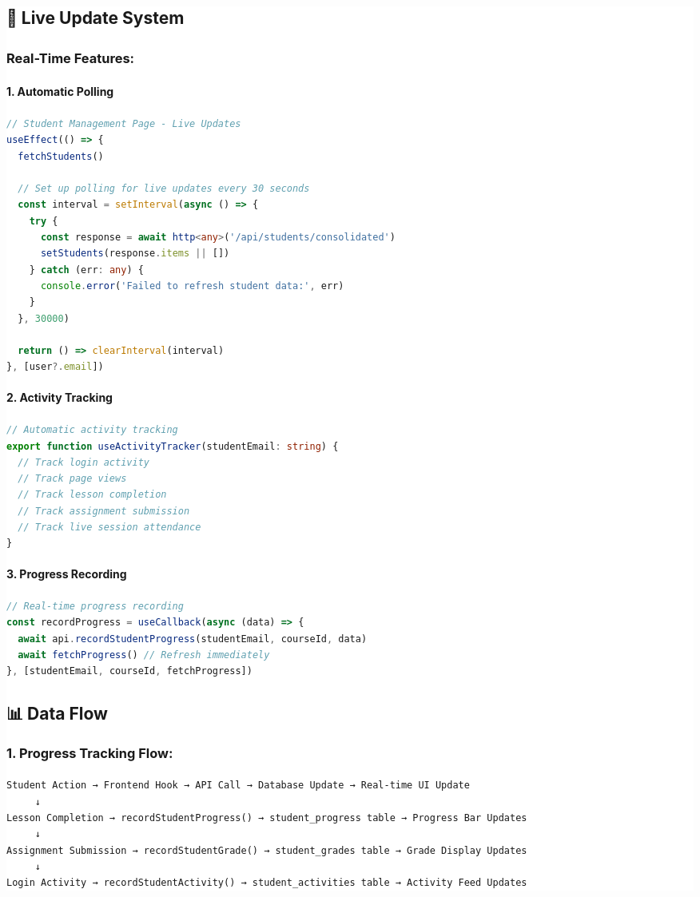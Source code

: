## 🔄 **Live Update System**

### **Real-Time Features:**

#### **1. Automatic Polling**
```typescript
// Student Management Page - Live Updates
useEffect(() => {
  fetchStudents()
  
  // Set up polling for live updates every 30 seconds
  const interval = setInterval(async () => {
    try {
      const response = await http<any>('/api/students/consolidated')
      setStudents(response.items || [])
    } catch (err: any) {
      console.error('Failed to refresh student data:', err)
    }
  }, 30000)
  
  return () => clearInterval(interval)
}, [user?.email])
```

#### **2. Activity Tracking**
```typescript
// Automatic activity tracking
export function useActivityTracker(studentEmail: string) {
  // Track login activity
  // Track page views
  // Track lesson completion
  // Track assignment submission
  // Track live session attendance
}
```

#### **3. Progress Recording**
```typescript
// Real-time progress recording
const recordProgress = useCallback(async (data) => {
  await api.recordStudentProgress(studentEmail, courseId, data)
  await fetchProgress() // Refresh immediately
}, [studentEmail, courseId, fetchProgress])
```

## 📊 **Data Flow**

### **1. Progress Tracking Flow:**
```
Student Action → Frontend Hook → API Call → Database Update → Real-time UI Update
     ↓
Lesson Completion → recordStudentProgress() → student_progress table → Progress Bar Updates
     ↓
Assignment Submission → recordStudentGrade() → student_grades table → Grade Display Updates
     ↓
Login Activity → recordStudentActivity() → student_activities table → Activity Feed Updates
```
